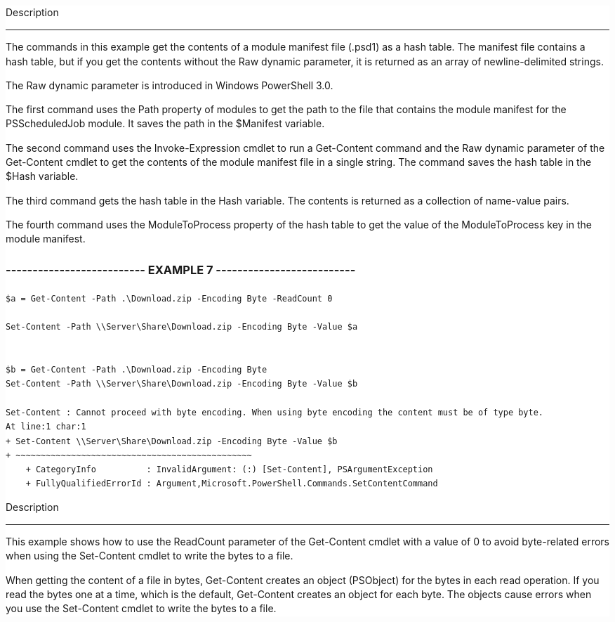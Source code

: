 Description

-----------

The commands in this example get the contents of a module manifest file (.psd1) as a hash table.
The manifest file contains a hash table, but if you get the contents without the Raw dynamic parameter, it is returned as an array of newline-delimited strings.

The Raw dynamic parameter is introduced in Windows PowerShell 3.0.

The first command uses the Path property of modules to get the path to the file that contains the module manifest for the PSScheduledJob module.
It saves the path in the $Manifest variable.

The second command uses the Invoke-Expression cmdlet to run a Get-Content command and the Raw dynamic parameter of the Get-Content cmdlet to get the contents of the module manifest file in a single string.
The command saves the hash table in the $Hash variable.

The third command gets the hash table in the Hash variable.
The contents is returned as a collection of name-value pairs.

The fourth command uses the ModuleToProcess property of the hash table to get the value of the ModuleToProcess key in the module manifest.

### -------------------------- EXAMPLE 7 --------------------------
```
$a = Get-Content -Path .\Download.zip -Encoding Byte -ReadCount 0

Set-Content -Path \\Server\Share\Download.zip -Encoding Byte -Value $a


$b = Get-Content -Path .\Download.zip -Encoding Byte
Set-Content -Path \\Server\Share\Download.zip -Encoding Byte -Value $b

Set-Content : Cannot proceed with byte encoding. When using byte encoding the content must be of type byte.
At line:1 char:1
+ Set-Content \\Server\Share\Download.zip -Encoding Byte -Value $b 
+ ~~~~~~~~~~~~~~~~~~~~~~~~~~~~~~~~~~~~~~~~~~~~~~~
    + CategoryInfo          : InvalidArgument: (:) [Set-Content], PSArgumentException
    + FullyQualifiedErrorId : Argument,Microsoft.PowerShell.Commands.SetContentCommand
```

Description

-----------

This example shows how to use the ReadCount parameter of the Get-Content cmdlet with a value of 0 to avoid byte-related errors when using the Set-Content cmdlet to write the bytes to a file.

When getting the content of a file in bytes, Get-Content creates an object (PSObject) for the bytes in each read operation.
If you read the bytes one at a time, which is the default, Get-Content creates an object for each byte.
The objects cause errors when you use the Set-Content cmdlet to write the bytes to a file.
